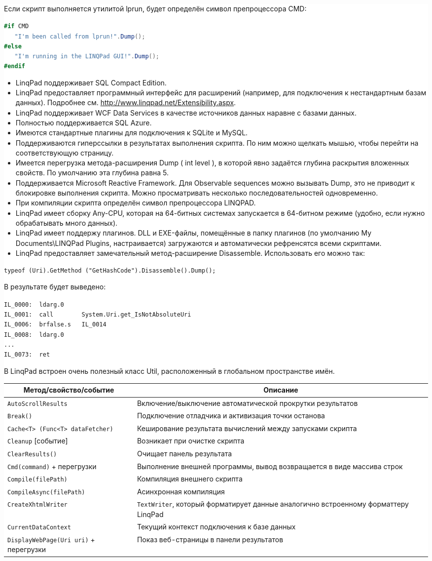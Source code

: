 Если скрипт выполняется утилитой lprun, будет определён символ препроцессора CMD:

```csharp
#if CMD
   "I'm been called from lprun!".Dump();
#else
   "I'm running in the LINQPad GUI!".Dump();
#endif
```

* LinqPad поддерживает SQL Compact Edition.
* LinqPad предоставляет программный интерфейс для расширений (например, для подключения к нестандартным базам данных). Подробнее см. http://www.linqpad.net/Extensibility.aspx.
* LinqPad поддерживает WCF Data Services в качестве источников данных наравне с базами данных.
* Полностью поддерживается SQL Azure.
* Имеются стандартные плагины для подключения к SQLite и MySQL.
* Поддерживаются гиперссылки в результатах выполнения скрипта. По ним можно щелкать мышью, чтобы перейти на соответствующую страницу.
* Имеется перегрузка метода-расширения Dump ( int level ), в которой явно задаётся глубина раскрытия вложенных свойств. По умолчанию эта глубина равна 5.
* Поддерживается Microsoft Reactive Framework. Для Observable sequences можно вызывать Dump, это не приводит к блокировке выполнения скрипта. Можно просматривать несколько последовательностей одновременно.
* При компиляции скрипта определён символ препроцессора LINQPAD.
* LinqPad имеет сборку Any-CPU, которая на 64-битных системах запускается в 64-битном режиме (удобно, если нужно обрабатывать много данных).
* LinqPad имеет поддержу плагинов. DLL и EXE-файлы, помещённые в папку плагинов (по умолчанию My Documents\LINQPad Plugins, настраивается) загружаются и автоматически рефренсятся всеми скриптами.
* LinqPad предоставляет замечательный метод-расширение Disassemble. Использовать его можно так:

```
typeof (Uri).GetMethod ("GetHashCode").Disassemble().Dump();
```

В результате будет выведено:

```
IL_0000:  ldarg.0     
IL_0001:  call        System.Uri.get_IsNotAbsoluteUri
IL_0006:  brfalse.s   IL_0014
IL_0008:  ldarg.0     
...
IL_0073:  ret
```

В LinqPad встроен очень полезный класс Util, расположенный в глобальном пространстве имён.

| Метод/свойство/событие | Описание |
|------------------------|----------|
| `AutoScrollResults` | Включение/выключение автоматической прокрутки результатов
| `Break()` | Подключение отладчика и активизация точки останова
| `Cache<T> (Func<T> dataFetcher)` | Кеширование результата вычислений между запусками скрипта
| `Cleanup` [событие] | Возникает при очистке скрипта
| `ClearResults()` | Очищает панель результата
| `Cmd(command)` + перегрузки | Выполнение внешней программы, вывод возвращается в виде массива строк
| `Compile(filePath)` | Компиляция внешнего скрипта
| `CompileAsync(filePath)` | Асинхронная компиляция
| `CreateXhtmlWriter` | `TextWriter`, который форматирует данные аналогично встроенному форматтеру LinqPad
| `CurrentDataContext` | Текущий контекст подключения к базе данных
| `DisplayWebPage(Uri uri)` + перегрузки | Показ веб-страницы в панели результатов